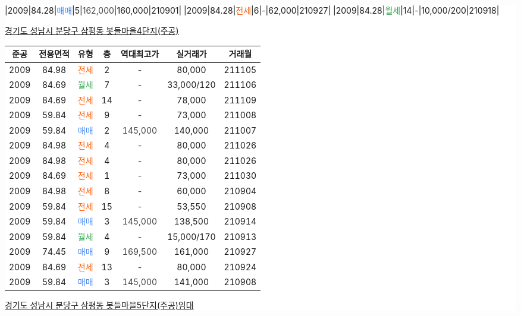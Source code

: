 |2009|84.28|<span style="color:#4285f3">매매</span>|5|<span style="color:#444444">162,000</span>|160,000|210901|
|2009|84.28|<span style="color:#ff5a00">전세</span>|6|<span style="color:#444444">-</span>|62,000|210927|
|2009|84.28|<span style="color:#34a853">월세</span>|14|<span style="color:#444444">-</span>|10,000/200|210918|


<script async src="//pagead2.googlesyndication.com/pagead/js/adsbygoogle.js"></script>

<ins class="adsbygoogle"
     style="display:block"
     data-ad-client="ca-pub-2446590836940007"
     data-ad-slot="1659523306"
     data-ad-format="auto"
     data-full-width-responsive="true"></ins>
<script>
(adsbygoogle = window.adsbygoogle || []).push({});
</script>


[경기도 성남시 분당구 삼평동 봇들마을4단지(주공)](https://search.naver.com/search.naver?query=%EA%B2%BD%EA%B8%B0%EB%8F%84+%EC%84%B1%EB%82%A8%EC%8B%9C+%EB%B6%84%EB%8B%B9%EA%B5%AC+%EC%82%BC%ED%8F%89%EB%8F%99+%EB%B4%87%EB%93%A4%EB%A7%88%EC%9D%844%EB%8B%A8%EC%A7%80%28%EC%A3%BC%EA%B3%B5%29)

|준공|전용면적|유형|층|역대최고가|실거래가|거래월|
|:---:|:---:|:---:|:---:|:---:|:---:|:---:|
|2009|84.98|<span style="color:#ff5a00">전세</span>|2|<span style="color:#444444">-</span>|80,000|211105|
|2009|84.69|<span style="color:#34a853">월세</span>|7|<span style="color:#444444">-</span>|33,000/120|211106|
|2009|84.69|<span style="color:#ff5a00">전세</span>|14|<span style="color:#444444">-</span>|78,000|211109|
|2009|59.84|<span style="color:#ff5a00">전세</span>|9|<span style="color:#444444">-</span>|73,000|211008|
|2009|59.84|<span style="color:#4285f3">매매</span>|2|<span style="color:#444444">145,000</span>|140,000|211007|
|2009|84.98|<span style="color:#ff5a00">전세</span>|4|<span style="color:#444444">-</span>|80,000|211026|
|2009|84.98|<span style="color:#ff5a00">전세</span>|4|<span style="color:#444444">-</span>|80,000|211026|
|2009|84.69|<span style="color:#ff5a00">전세</span>|1|<span style="color:#444444">-</span>|73,000|211030|
|2009|84.98|<span style="color:#ff5a00">전세</span>|8|<span style="color:#444444">-</span>|60,000|210904|
|2009|59.84|<span style="color:#ff5a00">전세</span>|15|<span style="color:#444444">-</span>|53,550|210908|
|2009|59.84|<span style="color:#4285f3">매매</span>|3|<span style="color:#444444">145,000</span>|138,500|210914|
|2009|59.84|<span style="color:#34a853">월세</span>|4|<span style="color:#444444">-</span>|15,000/170|210913|
|2009|74.45|<span style="color:#4285f3">매매</span>|9|<span style="color:#444444">169,500</span>|161,000|210927|
|2009|84.69|<span style="color:#ff5a00">전세</span>|13|<span style="color:#444444">-</span>|80,000|210924|
|2009|59.84|<span style="color:#4285f3">매매</span>|3|<span style="color:#444444">145,000</span>|141,000|210908|

[경기도 성남시 분당구 삼평동 봇들마을5단지(주공)임대](https://search.naver.com/search.naver?query=%EA%B2%BD%EA%B8%B0%EB%8F%84+%EC%84%B1%EB%82%A8%EC%8B%9C+%EB%B6%84%EB%8B%B9%EA%B5%AC+%EC%82%BC%ED%8F%89%EB%8F%99+%EB%B4%87%EB%93%A4%EB%A7%88%EC%9D%845%EB%8B%A8%EC%A7%80%28%EC%A3%BC%EA%B3%B5%29%EC%9E%84%EB%8C%80)
